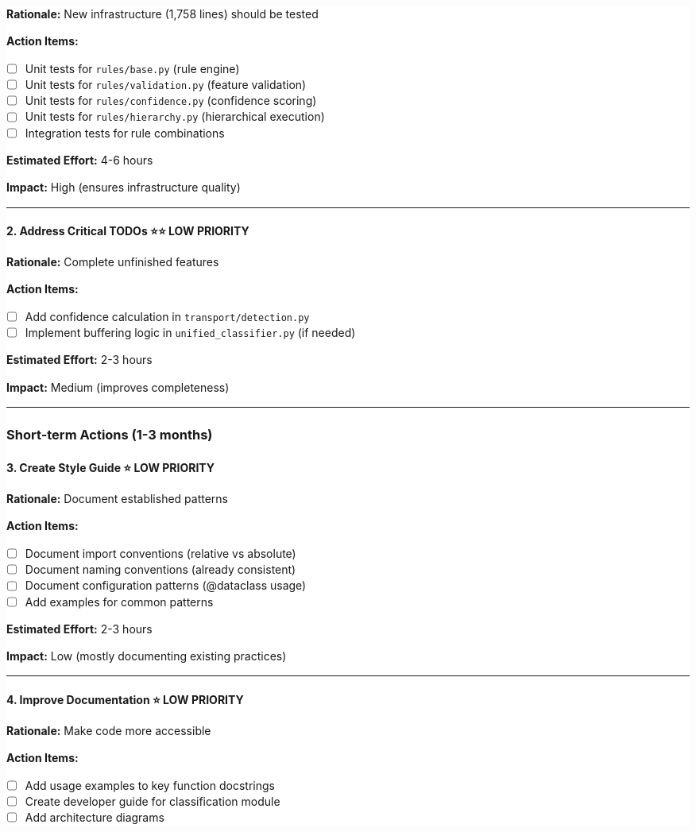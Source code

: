 **Rationale:** New infrastructure (1,758 lines) should be tested

**Action Items:**

- [ ] Unit tests for `rules/base.py` (rule engine)
- [ ] Unit tests for `rules/validation.py` (feature validation)
- [ ] Unit tests for `rules/confidence.py` (confidence scoring)
- [ ] Unit tests for `rules/hierarchy.py` (hierarchical execution)
- [ ] Integration tests for rule combinations

**Estimated Effort:** 4-6 hours

**Impact:** High (ensures infrastructure quality)

---

#### 2. Address Critical TODOs ⭐⭐ LOW PRIORITY

**Rationale:** Complete unfinished features

**Action Items:**

- [ ] Add confidence calculation in `transport/detection.py`
- [ ] Implement buffering logic in `unified_classifier.py` (if needed)

**Estimated Effort:** 2-3 hours

**Impact:** Medium (improves completeness)

---

### Short-term Actions (1-3 months)

#### 3. Create Style Guide ⭐ LOW PRIORITY

**Rationale:** Document established patterns

**Action Items:**

- [ ] Document import conventions (relative vs absolute)
- [ ] Document naming conventions (already consistent)
- [ ] Document configuration patterns (@dataclass usage)
- [ ] Add examples for common patterns

**Estimated Effort:** 2-3 hours

**Impact:** Low (mostly documenting existing practices)

---

#### 4. Improve Documentation ⭐ LOW PRIORITY

**Rationale:** Make code more accessible

**Action Items:**

- [ ] Add usage examples to key function docstrings
- [ ] Create developer guide for classification module
- [ ] Add architecture diagrams
